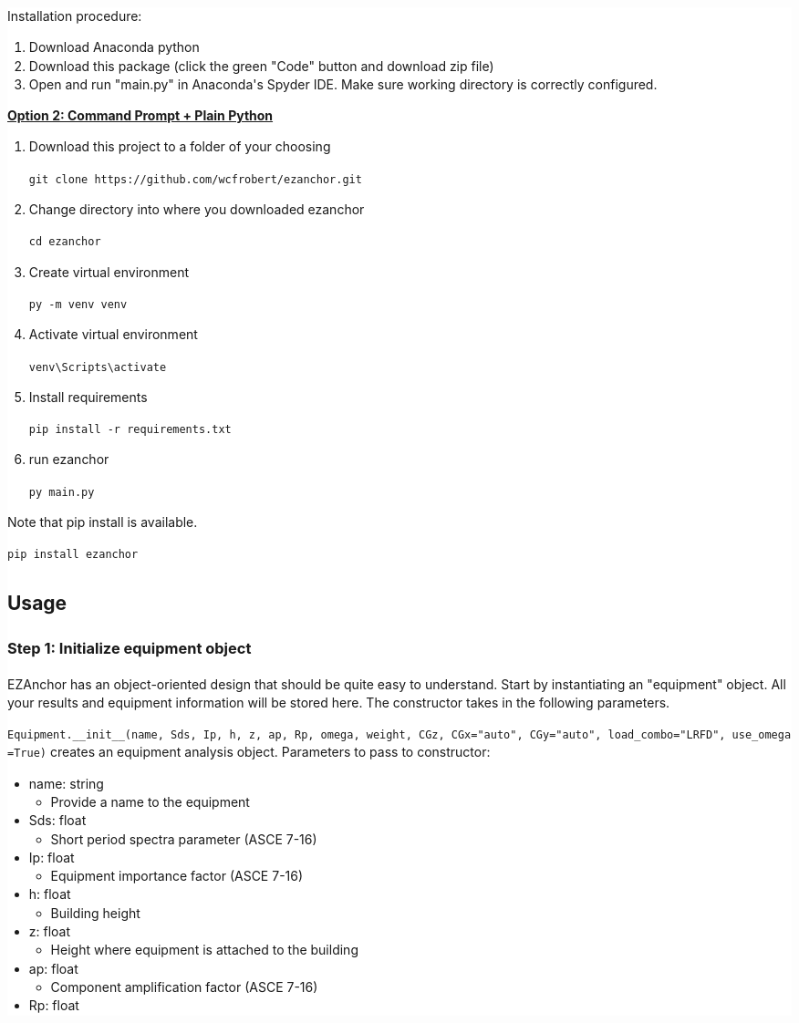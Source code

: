 Installation procedure:

1. Download Anaconda python
2. Download this package (click the green "Code" button and download zip file)
3. Open and run "main.py" in Anaconda's Spyder IDE. Make sure working directory is correctly configured.

**<u>Option 2: Command Prompt + Plain Python</u>**

1. Download this project to a folder of your choosing
    ```
    git clone https://github.com/wcfrobert/ezanchor.git
    ```
2. Change directory into where you downloaded ezanchor
    ```
    cd ezanchor
    ```
3. Create virtual environment
    ```
    py -m venv venv
    ```
4. Activate virtual environment
    ```
    venv\Scripts\activate
    ```
5. Install requirements
    ```
    pip install -r requirements.txt
    ```
6. run ezanchor
    ```
    py main.py
    ```

Note that pip install is available.

```
pip install ezanchor
```




## Usage

### Step 1: Initialize equipment object

EZAnchor has an object-oriented design that should be quite easy to understand. Start by instantiating an "equipment" object. All your results and equipment information will be stored here. The constructor takes in the following parameters.

`Equipment.__init__(name, Sds, Ip, h, z, ap, Rp, omega, weight, CGz, CGx="auto", CGy="auto", load_combo="LRFD", use_omega=True)` creates an equipment analysis object. Parameters to pass to constructor:

* name: string
  * Provide a name to the equipment
* Sds: float
  * Short period spectra parameter (ASCE 7-16)
* Ip: float
  * Equipment importance factor (ASCE 7-16)
* h: float
  * Building height
* z: float
  * Height where equipment is attached to the building
* ap: float
  * Component amplification factor (ASCE 7-16)
* Rp: float